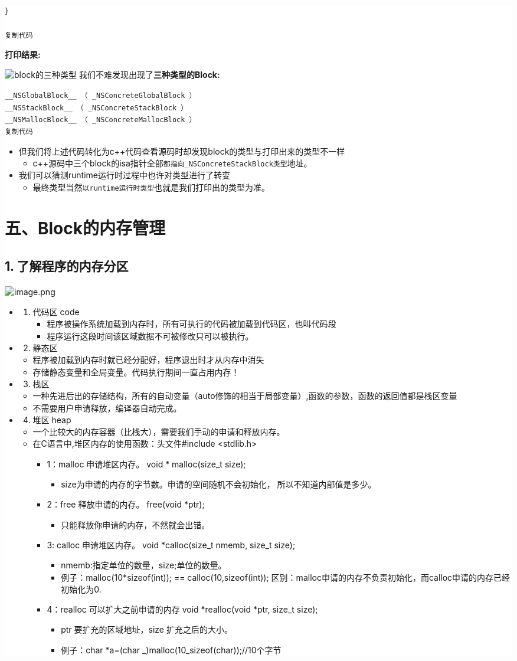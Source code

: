     }
    
    复制代码

**打印结果:**

![block的三种类型](https://p3-juejin.byteimg.com/tos-cn-i-k3u1fbpfcp/fa1ebf025c9c4c1b870b7f0f1a9117e7~tplv-k3u1fbpfcp-zoom-in-crop-mark:4536:0:0:0.awebp) 我们不难发现出现了**三种类型的Block:**

    __NSGlobalBlock__ （ _NSConcreteGlobalBlock ）
    __NSStackBlock__ （ _NSConcreteStackBlock ）
    __NSMallocBlock__ （ _NSConcreteMallocBlock ）
    复制代码

*   但我们将上述代码转化为c++代码查看源码时却发现block的类型与打印出来的类型不一样
    *   c++源码中三个block的isa指针全部`都指向_NSConcreteStackBlock类型`地址。
*   我们可以猜测runtime运行时过程中也许对类型进行了转变
    *   最终类型当然`以runtime运行时类型`也就是我们打印出的类型为准。

五、Block的内存管理
============

1\. 了解程序的内存分区
-------------

![image.png](https://p3-juejin.byteimg.com/tos-cn-i-k3u1fbpfcp/29080a43720c46188df21501ca19cbd2~tplv-k3u1fbpfcp-zoom-in-crop-mark:4536:0:0:0.awebp?)

*   1.  代码区 code
        *   程序被操作系统加载到内存时，所有可执行的代码被加载到代码区，也叫代码段
        *   程序运行这段时间该区域数据不可被修改只可以被执行。
*   2.  静态区
    
    *   程序被加载到内存时就已经分配好，程序退出时才从内存中消失
    *   存储静态变量和全局变量。代码执行期间一直占用内存！
*   3.  栈区
    
    *   一种先进后出的存储结构，所有的自动变量（auto修饰的相当于局部变量）,函数的参数，函数的返回值都是栈区变量
    *   不需要用户申请释放，编译器自动完成。
*   4.  堆区 heap
    
    *   一个比较大的内存容器（比栈大），需要我们手动的申请和释放内存。
    *   在C语言中,堆区内存的使用函数：头文件#include <stdlib.h>
        *   1：malloc 申请堆区内存。 void \* malloc(size\_t size);
            
            *   size为申请的内存的字节数。申请的空间随机不会初始化， 所以不知道内部值是多少。
        *   2：free 释放申请的内存。 free(void \*ptr);
            
            *   只能释放你申请的内存，不然就会出错。
        *   3: calloc 申请堆区内存。 void \*calloc(size\_t nmemb, size\_t size);
            
            *   nmemb:指定单位的数量，size;单位的数量。
            *   例子：malloc(10\*sizeof(int)); == calloc(10,sizeof(int)); 区别：malloc申请的内存不负责初始化，而calloc申请的内存已经初始化为0.
        *   4：realloc 可以扩大之前申请的内存 void \*realloc(void \*ptr, size\_t size);
            
            *   ptr 要扩充的区域地址，size 扩充之后的大小。
                
            *   例子：char \*a=(char _)malloc(10_sizeof(char));//10个字节
                